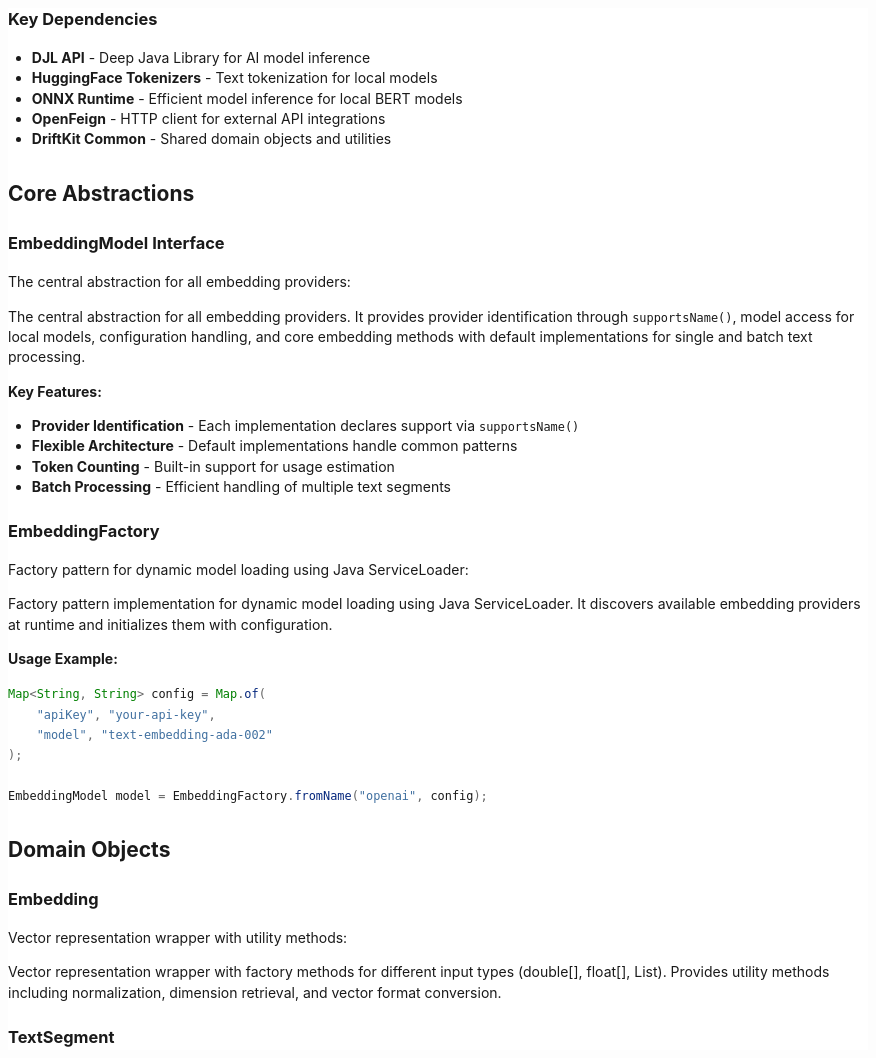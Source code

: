 ### Key Dependencies

- **DJL API** - Deep Java Library for AI model inference
- **HuggingFace Tokenizers** - Text tokenization for local models
- **ONNX Runtime** - Efficient model inference for local BERT models
- **OpenFeign** - HTTP client for external API integrations
- **DriftKit Common** - Shared domain objects and utilities

## Core Abstractions

### EmbeddingModel Interface

The central abstraction for all embedding providers:

The central abstraction for all embedding providers. It provides provider identification through `supportsName()`, model access for local models, configuration handling, and core embedding methods with default implementations for single and batch text processing.

**Key Features:**
- **Provider Identification** - Each implementation declares support via `supportsName()`
- **Flexible Architecture** - Default implementations handle common patterns
- **Token Counting** - Built-in support for usage estimation
- **Batch Processing** - Efficient handling of multiple text segments

### EmbeddingFactory

Factory pattern for dynamic model loading using Java ServiceLoader:

Factory pattern implementation for dynamic model loading using Java ServiceLoader. It discovers available embedding providers at runtime and initializes them with configuration.

**Usage Example:**
```java
Map<String, String> config = Map.of(
    "apiKey", "your-api-key",
    "model", "text-embedding-ada-002"
);

EmbeddingModel model = EmbeddingFactory.fromName("openai", config);
```

## Domain Objects

### Embedding

Vector representation wrapper with utility methods:

Vector representation wrapper with factory methods for different input types (double[], float[], List<Float>). Provides utility methods including normalization, dimension retrieval, and vector format conversion.

### TextSegment
